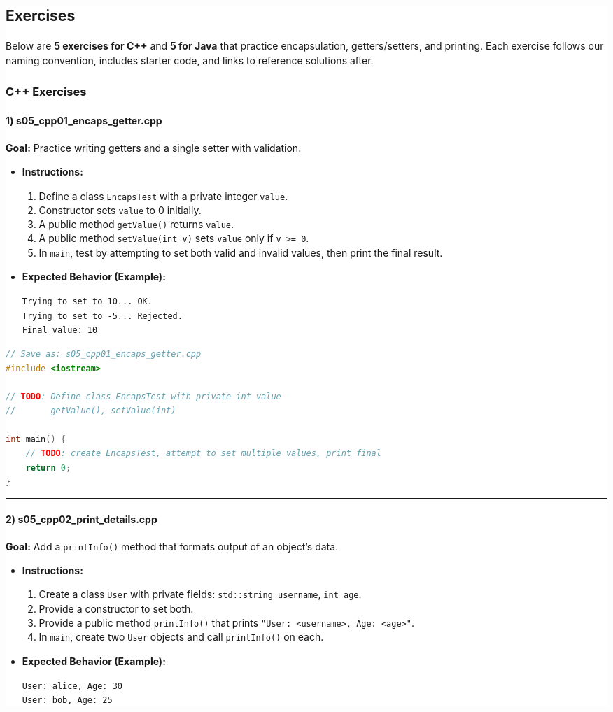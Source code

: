 
## Exercises

Below are **5 exercises for C++** and **5 for Java** that practice encapsulation, getters/setters, and printing. Each exercise follows our naming convention, includes starter code, and links to reference solutions after.

### C++ Exercises

#### 1) **s05_cpp01_encaps_getter.cpp**
**Goal:** Practice writing getters and a single setter with validation.

- **Instructions:**  
  1. Define a class `EncapsTest` with a private integer `value`.  
  2. Constructor sets `value` to 0 initially.  
  3. A public method `getValue()` returns `value`.  
  4. A public method `setValue(int v)` sets `value` only if `v >= 0`.  
  5. In `main`, test by attempting to set both valid and invalid values, then print the final result.

- **Expected Behavior (Example):**  
  ```
  Trying to set to 10... OK.
  Trying to set to -5... Rejected.
  Final value: 10
  ```

```cpp
// Save as: s05_cpp01_encaps_getter.cpp
#include <iostream>

// TODO: Define class EncapsTest with private int value
//       getValue(), setValue(int)

int main() {
    // TODO: create EncapsTest, attempt to set multiple values, print final
    return 0;
}
```

---

#### 2) **s05_cpp02_print_details.cpp**
**Goal:** Add a `printInfo()` method that formats output of an object’s data.

- **Instructions:**  
  1. Create a class `User` with private fields: `std::string username`, `int age`.  
  2. Provide a constructor to set both.  
  3. Provide a public method `printInfo()` that prints `"User: <username>, Age: <age>"`.  
  4. In `main`, create two `User` objects and call `printInfo()` on each.

- **Expected Behavior (Example):**  
  ```
  User: alice, Age: 30
  User: bob, Age: 25
  ```
